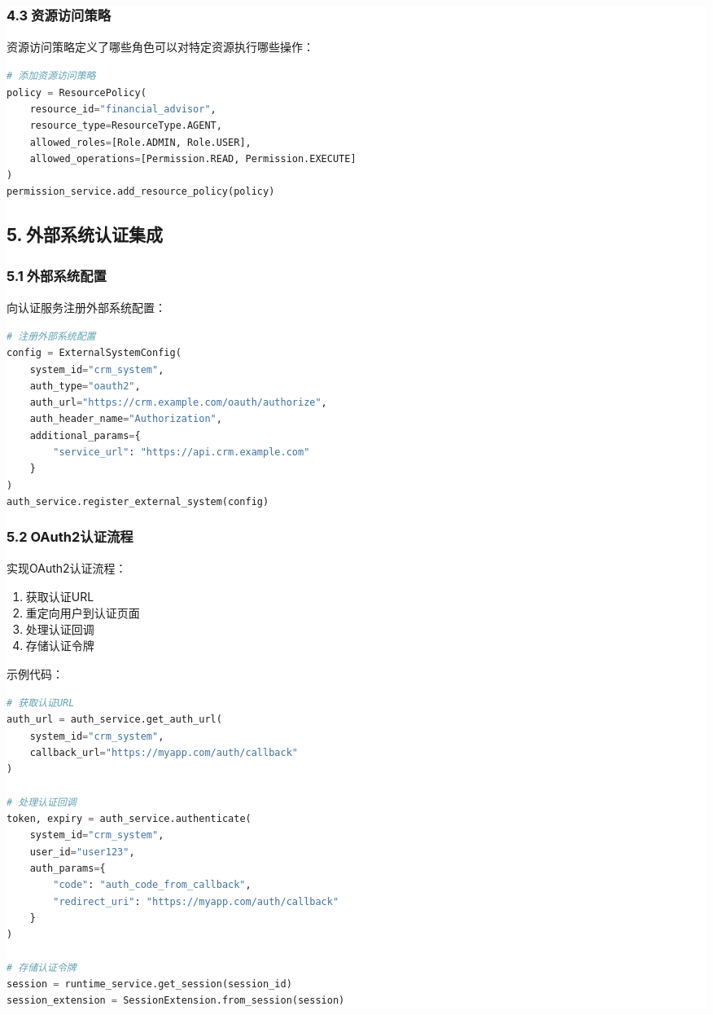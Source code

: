 ### 4.3 资源访问策略

资源访问策略定义了哪些角色可以对特定资源执行哪些操作：

```python
# 添加资源访问策略
policy = ResourcePolicy(
    resource_id="financial_advisor",
    resource_type=ResourceType.AGENT,
    allowed_roles=[Role.ADMIN, Role.USER],
    allowed_operations=[Permission.READ, Permission.EXECUTE]
)
permission_service.add_resource_policy(policy)
```

## 5. 外部系统认证集成

### 5.1 外部系统配置

向认证服务注册外部系统配置：

```python
# 注册外部系统配置
config = ExternalSystemConfig(
    system_id="crm_system",
    auth_type="oauth2",
    auth_url="https://crm.example.com/oauth/authorize",
    auth_header_name="Authorization",
    additional_params={
        "service_url": "https://api.crm.example.com"
    }
)
auth_service.register_external_system(config)
```

### 5.2 OAuth2认证流程

实现OAuth2认证流程：

1. 获取认证URL
2. 重定向用户到认证页面
3. 处理认证回调
4. 存储认证令牌

示例代码：

```python
# 获取认证URL
auth_url = auth_service.get_auth_url(
    system_id="crm_system",
    callback_url="https://myapp.com/auth/callback"
)

# 处理认证回调
token, expiry = auth_service.authenticate(
    system_id="crm_system",
    user_id="user123",
    auth_params={
        "code": "auth_code_from_callback",
        "redirect_uri": "https://myapp.com/auth/callback"
    }
)

# 存储认证令牌
session = runtime_service.get_session(session_id)
session_extension = SessionExtension.from_session(session)
```